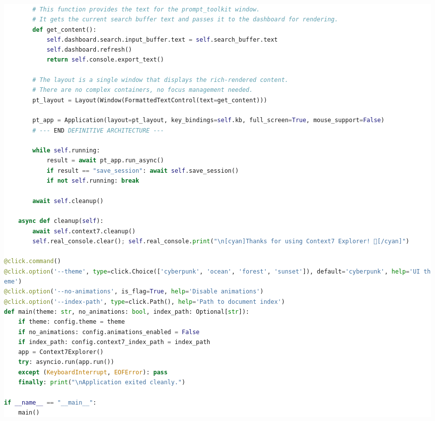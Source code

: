 ```python
        # This function provides the text for the prompt_toolkit window.
        # It gets the current search buffer text and passes it to the dashboard for rendering.
        def get_content():
            self.dashboard.search.input_buffer.text = self.search_buffer.text
            self.dashboard.refresh()
            return self.console.export_text()

        # The layout is a single window that displays the rich-rendered content.
        # There are no complex containers, no focus management needed.
        pt_layout = Layout(Window(FormattedTextControl(text=get_content)))
        
        pt_app = Application(layout=pt_layout, key_bindings=self.kb, full_screen=True, mouse_support=False)
        # --- END DEFINITIVE ARCHITECTURE ---

        while self.running:
            result = await pt_app.run_async()
            if result == "save_session": await self.save_session()
            if not self.running: break
        
        await self.cleanup()

    async def cleanup(self):
        await self.context7.cleanup()
        self.real_console.clear(); self.real_console.print("\n[cyan]Thanks for using Context7 Explorer! 👋[/cyan]")

@click.command()
@click.option('--theme', type=click.Choice(['cyberpunk', 'ocean', 'forest', 'sunset']), default='cyberpunk', help='UI theme')
@click.option('--no-animations', is_flag=True, help='Disable animations')
@click.option('--index-path', type=click.Path(), help='Path to document index')
def main(theme: str, no_animations: bool, index_path: Optional[str]):
    if theme: config.theme = theme
    if no_animations: config.animations_enabled = False
    if index_path: config.context7_index_path = index_path
    app = Context7Explorer()
    try: asyncio.run(app.run())
    except (KeyboardInterrupt, EOFError): pass
    finally: print("\nApplication exited cleanly.")

if __name__ == "__main__":
    main()
```

